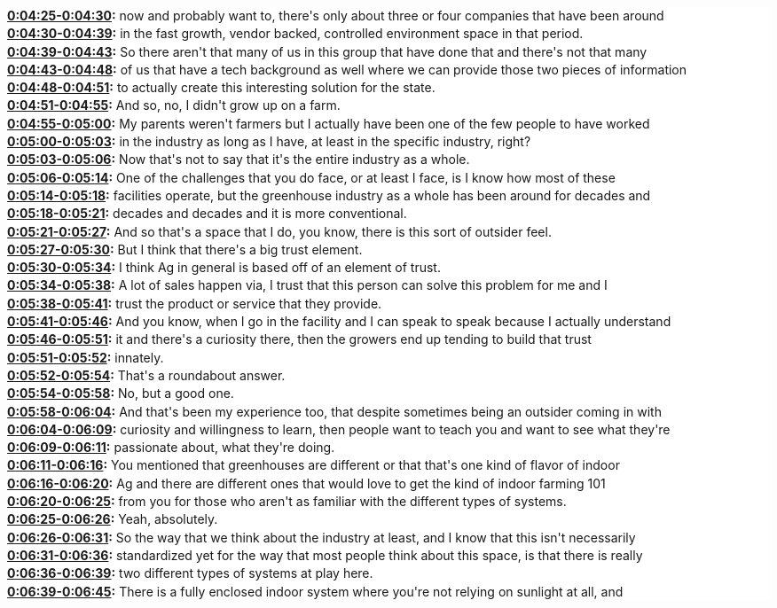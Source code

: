 **[0:04:25-0:04:30](https://player.whooshkaa.com/episode?id=357339#t=0:04:25):**  now and probably want to, there's only about three or four companies that have been around  
**[0:04:30-0:04:39](https://player.whooshkaa.com/episode?id=357339#t=0:04:30):**  in the fast growth, vendor backed, controlled environment space in that period.  
**[0:04:39-0:04:43](https://player.whooshkaa.com/episode?id=357339#t=0:04:39):**  So there aren't that many of us in this group that have done that and there's not that many  
**[0:04:43-0:04:48](https://player.whooshkaa.com/episode?id=357339#t=0:04:43):**  of us that have a tech background as well where we can provide those two pieces of information  
**[0:04:48-0:04:51](https://player.whooshkaa.com/episode?id=357339#t=0:04:48):**  to actually create this interesting solution for the state.  
**[0:04:51-0:04:55](https://player.whooshkaa.com/episode?id=357339#t=0:04:51):**  And so, no, I didn't grow up on a farm.  
**[0:04:55-0:05:00](https://player.whooshkaa.com/episode?id=357339#t=0:04:55):**  My parents weren't farmers but I actually have been one of the few people to have worked  
**[0:05:00-0:05:03](https://player.whooshkaa.com/episode?id=357339#t=0:05:00):**  in the industry as long as I have, at least in the specific industry, right?  
**[0:05:03-0:05:06](https://player.whooshkaa.com/episode?id=357339#t=0:05:03):**  Now that's not to say that it's the entire industry as a whole.  
**[0:05:06-0:05:14](https://player.whooshkaa.com/episode?id=357339#t=0:05:06):**  One of the challenges that you do face, or at least I face, is I know how most of these  
**[0:05:14-0:05:18](https://player.whooshkaa.com/episode?id=357339#t=0:05:14):**  facilities operate, but the greenhouse industry as a whole has been around for decades and  
**[0:05:18-0:05:21](https://player.whooshkaa.com/episode?id=357339#t=0:05:18):**  decades and decades and it is more conventional.  
**[0:05:21-0:05:27](https://player.whooshkaa.com/episode?id=357339#t=0:05:21):**  And so that's a space that I do, you know, there is this sort of outsider feel.  
**[0:05:27-0:05:30](https://player.whooshkaa.com/episode?id=357339#t=0:05:27):**  But I think that there's a big trust element.  
**[0:05:30-0:05:34](https://player.whooshkaa.com/episode?id=357339#t=0:05:30):**  I think Ag in general is based off of an element of trust.  
**[0:05:34-0:05:38](https://player.whooshkaa.com/episode?id=357339#t=0:05:34):**  A lot of sales happen via, I trust that this person can solve this problem for me and I  
**[0:05:38-0:05:41](https://player.whooshkaa.com/episode?id=357339#t=0:05:38):**  trust the product or service that they provide.  
**[0:05:41-0:05:46](https://player.whooshkaa.com/episode?id=357339#t=0:05:41):**  And you know, when I go in the facility and I can speak to speak because I actually understand  
**[0:05:46-0:05:51](https://player.whooshkaa.com/episode?id=357339#t=0:05:46):**  it and there's a curiosity there, then the growers end up tending to build that trust  
**[0:05:51-0:05:52](https://player.whooshkaa.com/episode?id=357339#t=0:05:51):**  innately.  
**[0:05:52-0:05:54](https://player.whooshkaa.com/episode?id=357339#t=0:05:52):**  That's a roundabout answer.  
**[0:05:54-0:05:58](https://player.whooshkaa.com/episode?id=357339#t=0:05:54):**  No, but a good one.  
**[0:05:58-0:06:04](https://player.whooshkaa.com/episode?id=357339#t=0:05:58):**  And that's been my experience too, that despite sometimes being an outsider coming in with  
**[0:06:04-0:06:09](https://player.whooshkaa.com/episode?id=357339#t=0:06:04):**  curiosity and willingness to learn, then people want to teach you and want to see what they're  
**[0:06:09-0:06:11](https://player.whooshkaa.com/episode?id=357339#t=0:06:09):**  passionate about, what they're doing.  
**[0:06:11-0:06:16](https://player.whooshkaa.com/episode?id=357339#t=0:06:11):**  You mentioned that greenhouses are different or that that's one kind of flavor of indoor  
**[0:06:16-0:06:20](https://player.whooshkaa.com/episode?id=357339#t=0:06:16):**  Ag and there are different ones that would love to get the kind of indoor farming 101  
**[0:06:20-0:06:25](https://player.whooshkaa.com/episode?id=357339#t=0:06:20):**  from you for those who aren't as familiar with the different types of systems.  
**[0:06:25-0:06:26](https://player.whooshkaa.com/episode?id=357339#t=0:06:25):**  Yeah, absolutely.  
**[0:06:26-0:06:31](https://player.whooshkaa.com/episode?id=357339#t=0:06:26):**  So the way that we think about the industry at least, and I know that this isn't necessarily  
**[0:06:31-0:06:36](https://player.whooshkaa.com/episode?id=357339#t=0:06:31):**  standardized yet for the way that most people think about this space, is that there is really  
**[0:06:36-0:06:39](https://player.whooshkaa.com/episode?id=357339#t=0:06:36):**  two different types of systems at play here.  
**[0:06:39-0:06:45](https://player.whooshkaa.com/episode?id=357339#t=0:06:39):**  There is a fully enclosed indoor system where you're not relying on sunlight at all, and  